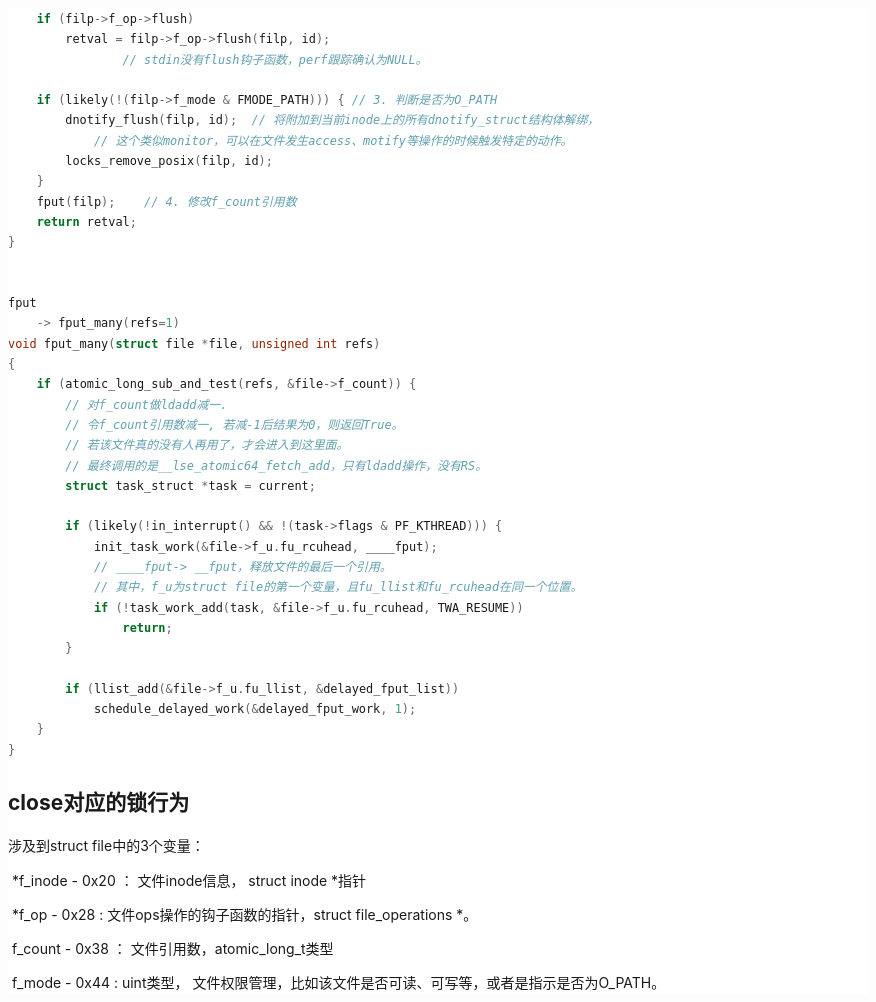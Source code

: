``` c
    if (filp->f_op->flush) 
        retval = filp->f_op->flush(filp, id);
    			// stdin没有flush钩子函数，perf跟踪确认为NULL。

    if (likely(!(filp->f_mode & FMODE_PATH))) { // 3. 判断是否为O_PATH
        dnotify_flush(filp, id);  // 将附加到当前inode上的所有dnotify_struct结构体解绑，
        	// 这个类似monitor，可以在文件发生access、motify等操作的时候触发特定的动作。
        locks_remove_posix(filp, id);
    }
    fput(filp);    // 4. 修改f_count引用数
    return retval;
}


fput
    -> fput_many(refs=1)
void fput_many(struct file *file, unsigned int refs)
{
    if (atomic_long_sub_and_test(refs, &file->f_count)) { 
        // 对f_count做ldadd减一.      
        // 令f_count引用数减一, 若减-1后结果为0，则返回True。
        // 若该文件真的没有人再用了，才会进入到这里面。
        // 最终调用的是__lse_atomic64_fetch_add，只有ldadd操作，没有RS。
        struct task_struct *task = current;  
		
        if (likely(!in_interrupt() && !(task->flags & PF_KTHREAD))) {
            init_task_work(&file->f_u.fu_rcuhead, ____fput);
            // ____fput-> __fput，释放文件的最后一个引用。
            // 其中，f_u为struct file的第一个变量，且fu_llist和fu_rcuhead在同一个位置。
            if (!task_work_add(task, &file->f_u.fu_rcuhead, TWA_RESUME))
                return;
        }

        if (llist_add(&file->f_u.fu_llist, &delayed_fput_list))
            schedule_delayed_work(&delayed_fput_work, 1);
    }
}

```

## close对应的锁行为

涉及到struct file中的3个变量：

​	*f_inode  -  0x20  ： 文件inode信息， struct inode *指针

​    *f_op       -  0x28   :    文件ops操作的钩子函数的指针，struct file_operations *。

​    f_count  -  0x38  ： 文件引用数，atomic_long_t类型

​	f_mode  -  0x44   :  uint类型， 文件权限管理，比如该文件是否可读、可写等，或者是指示是否为O_PATH。 


